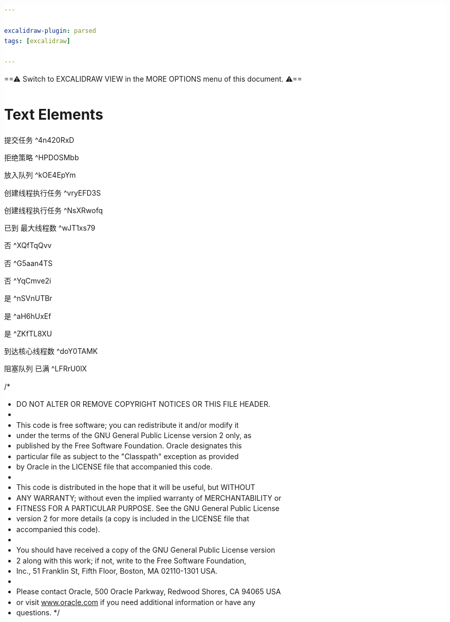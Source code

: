 ```yaml
---

excalidraw-plugin: parsed
tags: [excalidraw]

---
```

==⚠  Switch to EXCALIDRAW VIEW in the MORE OPTIONS menu of this document. ⚠==


# Text Elements
提交任务 ^4n420RxD

拒绝策略 ^HPDOSMbb

放入队列 ^kOE4EpYm

创建线程执行任务 ^vryEFD3S

创建线程执行任务 ^NsXRwofq

已到
最大线程数 ^wJT1xs79

否 ^XQfTqQvv

否 ^G5aan4TS

否 ^YqCmve2i

是 ^nSVnUTBr

是 ^aH6hUxEf

是 ^ZKfTL8XU

到达核心线程数 ^doY0TAMK

阻塞队列
已满 ^LFRrU0lX

/*
 * DO NOT ALTER OR REMOVE COPYRIGHT NOTICES OR THIS FILE HEADER.
 *
 * This code is free software; you can redistribute it and/or modify it
 * under the terms of the GNU General Public License version 2 only, as
 * published by the Free Software Foundation.  Oracle designates this
 * particular file as subject to the "Classpath" exception as provided
 * by Oracle in the LICENSE file that accompanied this code.
 *
 * This code is distributed in the hope that it will be useful, but WITHOUT
 * ANY WARRANTY; without even the implied warranty of MERCHANTABILITY or
 * FITNESS FOR A PARTICULAR PURPOSE.  See the GNU General Public License
 * version 2 for more details (a copy is included in the LICENSE file that
 * accompanied this code).
 *
 * You should have received a copy of the GNU General Public License version
 * 2 along with this work; if not, write to the Free Software Foundation,
 * Inc., 51 Franklin St, Fifth Floor, Boston, MA 02110-1301 USA.
 *
 * Please contact Oracle, 500 Oracle Parkway, Redwood Shores, CA 94065 USA
 * or visit www.oracle.com if you need additional information or have any
 * questions.
 */
